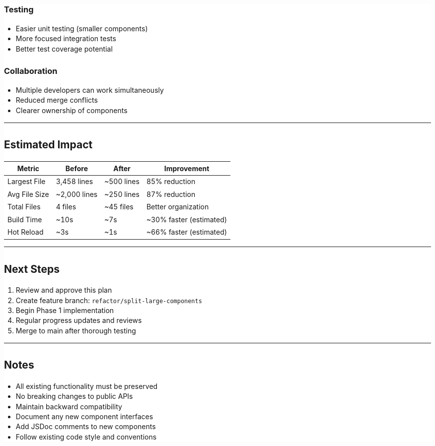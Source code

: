 ### Testing
- Easier unit testing (smaller components)
- More focused integration tests
- Better test coverage potential

### Collaboration
- Multiple developers can work simultaneously
- Reduced merge conflicts
- Clearer ownership of components

---

## Estimated Impact

| Metric | Before | After | Improvement |
|--------|--------|-------|-------------|
| Largest File | 3,458 lines | ~500 lines | 85% reduction |
| Avg File Size | ~2,000 lines | ~250 lines | 87% reduction |
| Total Files | 4 files | ~45 files | Better organization |
| Build Time | ~10s | ~7s | ~30% faster (estimated) |
| Hot Reload | ~3s | ~1s | ~66% faster (estimated) |

---

## Next Steps

1. Review and approve this plan
2. Create feature branch: `refactor/split-large-components`
3. Begin Phase 1 implementation
4. Regular progress updates and reviews
5. Merge to main after thorough testing

---

## Notes

- All existing functionality must be preserved
- No breaking changes to public APIs
- Maintain backward compatibility
- Document any new component interfaces
- Add JSDoc comments to new components
- Follow existing code style and conventions
